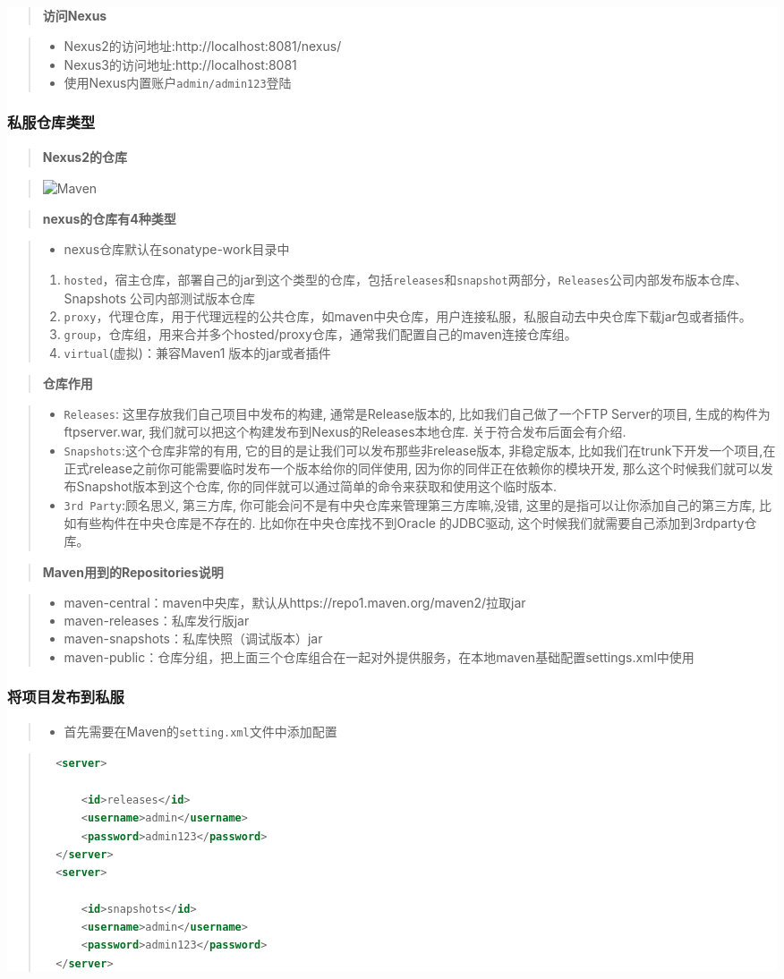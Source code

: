 > **访问Nexus**

> * Nexus2的访问地址:http://localhost:8081/nexus/
> * Nexus3的访问地址:http://localhost:8081
> * 使用Nexus内置账户`admin/admin123`登陆

### 私服仓库类型

> **Nexus2的仓库**

> ![Maven](/images/Maven/024.png)

> **nexus的仓库有4种类型**

> * nexus仓库默认在sonatype-work目录中
> 1. `hosted`，宿主仓库，部署自己的jar到这个类型的仓库，包括`releases`和`snapshot`两部分，`Releases`公司内部发布版本仓库、 Snapshots 公司内部测试版本仓库
> 2. `proxy`，代理仓库，用于代理远程的公共仓库，如maven中央仓库，用户连接私服，私服自动去中央仓库下载jar包或者插件。 
> 3. `group`，仓库组，用来合并多个hosted/proxy仓库，通常我们配置自己的maven连接仓库组。
> 4. `virtual`(虚拟)：兼容Maven1 版本的jar或者插件

> **仓库作用**

> * `Releases`: 这里存放我们自己项目中发布的构建, 通常是Release版本的, 比如我们自己做了一个FTP Server的项目, 生成的构件为ftpserver.war, 我们就可以把这个构建发布到Nexus的Releases本地仓库. 关于符合发布后面会有介绍.
> * `Snapshots`:这个仓库非常的有用, 它的目的是让我们可以发布那些非release版本, 非稳定版本, 比如我们在trunk下开发一个项目,在正式release之前你可能需要临时发布一个版本给你的同伴使用, 因为你的同伴正在依赖你的模块开发, 那么这个时候我们就可以发布Snapshot版本到这个仓库, 你的同伴就可以通过简单的命令来获取和使用这个临时版本.
> * `3rd Party`:顾名思义, 第三方库, 你可能会问不是有中央仓库来管理第三方库嘛,没错, 这里的是指可以让你添加自己的第三方库, 比如有些构件在中央仓库是不存在的. 比如你在中央仓库找不到Oracle 的JDBC驱动, 这个时候我们就需要自己添加到3rdparty仓库。 

> **Maven用到的Repositories说明**

> * maven-central：maven中央库，默认从https://repo1.maven.org/maven2/拉取jar
> * maven-releases：私库发行版jar
> * maven-snapshots：私库快照（调试版本）jar
> * maven-public：仓库分组，把上面三个仓库组合在一起对外提供服务，在本地maven基础配置settings.xml中使用


### 将项目发布到私服

> * 首先需要在Maven的`setting.xml`文件中添加配置

> ```xml
>   <server>
>       
>       <id>releases</id>
>       <username>admin</username>
>       <password>admin123</password>
>   </server>
>   <server>
>       
>       <id>snapshots</id>
>       <username>admin</username>
>       <password>admin123</password>
>   </server>
>```
